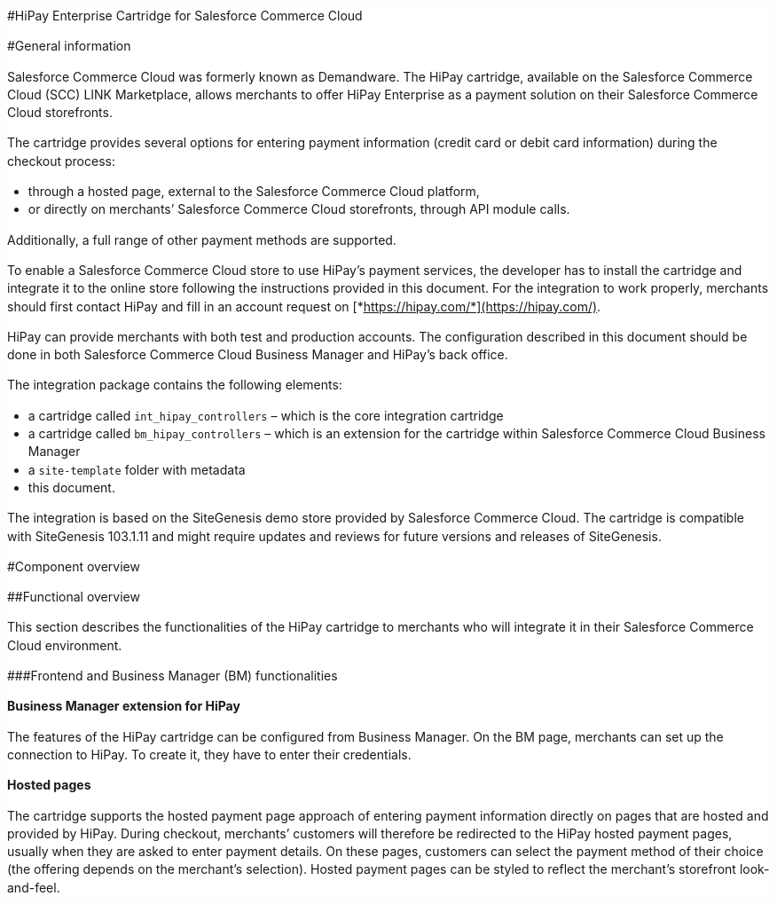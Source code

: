 #HiPay Enterprise Cartridge for Salesforce Commerce Cloud

#General information

Salesforce Commerce Cloud was formerly known as Demandware. The HiPay cartridge, available on the Salesforce Commerce Cloud (SCC) LINK Marketplace,
allows merchants to offer HiPay Enterprise as a payment solution on
their Salesforce Commerce Cloud storefronts.

The cartridge provides several options for entering payment information
(credit card or debit card information) during the checkout process:

-   through a hosted page, external to the Salesforce Commerce Cloud platform,
-   or directly on merchants’ Salesforce Commerce Cloud storefronts, through API module calls.

Additionally, a full range of other payment methods are supported.

To enable a Salesforce Commerce Cloud store to use HiPay’s payment services, the
developer has to install the cartridge and integrate it to the online
store following the instructions provided in this document. For the integration to work properly, merchants should first contact
HiPay and fill in an account request on
[*https://hipay.com/*](https://hipay.com/).

HiPay can provide merchants with both test and production accounts. The configuration described in this document should be done in both
Salesforce Commerce Cloud Business Manager and HiPay’s back office.

The integration package contains the following elements:

-   a cartridge called `int_hipay_controllers` – which is the core integration cartridge
-   a cartridge called `bm_hipay_controllers` – which is an extension for the cartridge within Salesforce Commerce Cloud Business Manager
-   a `site-template` folder with metadata
-   this document.

The integration is based on the SiteGenesis demo store provided by
Salesforce Commerce Cloud. The cartridge is compatible with SiteGenesis 103.1.11 and might require
updates and reviews for future versions and releases of SiteGenesis.

#Component overview

##Functional overview

This section describes the functionalities of the HiPay cartridge to
merchants who will integrate it in their Salesforce Commerce Cloud environment.

###Frontend and Business Manager (BM) functionalities

**Business Manager extension for HiPay**

The features of the HiPay cartridge can be configured from Business
Manager. On the BM page, merchants can set up the connection to HiPay. To create
it, they have to enter their credentials.

**Hosted pages**

The cartridge supports the hosted payment page approach of entering
payment information directly on pages that are hosted and provided by
HiPay. During checkout, merchants’ customers will therefore be
redirected to the HiPay hosted payment pages, usually when they are
asked to enter payment details. On these pages, customers can select the
payment method of their choice (the offering depends on the merchant’s
selection). Hosted payment pages can be styled to reflect the merchant’s
storefront look-and-feel.
